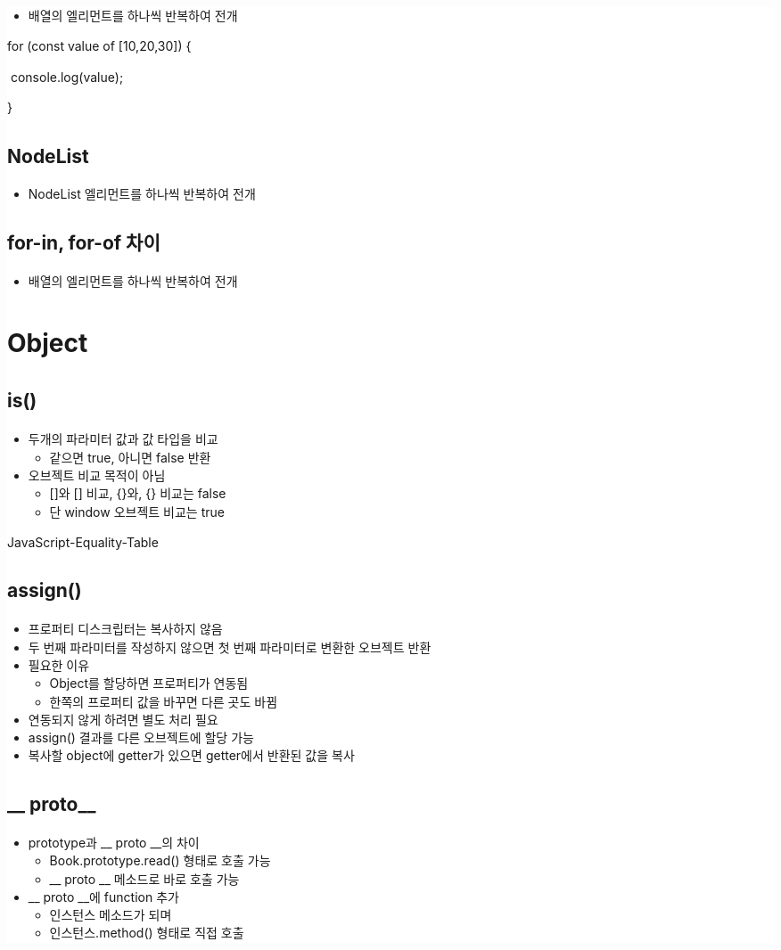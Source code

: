 - 배열의 엘리먼트를 하나씩 반복하여 전개

 for (const value of [10,20,30]) {

​	console.log(value);

}



## NodeList

- NodeList 엘리먼트를 하나씩 반복하여 전개



## for-in, for-of 차이

- 배열의 엘리먼트를 하나씩 반복하여 전개





# Object



## is()

- 두개의 파라미터 값과 값 타입을 비교
  - 같으면 true, 아니면 false 반환
- 오브젝트 비교 목적이 아님
  - []와 [] 비교, {}와, {} 비교는 false
  - 단 window 오브젝트 비교는 true

JavaScript-Equality-Table



## assign()

- 프로퍼티 디스크립터는 복사하지 않음
- 두 번째 파라미터를 작성하지 않으면 첫 번째 파라미터로 변환한 오브젝트 반환
- 필요한 이유
  - Object를 할당하면 프로퍼티가 연동됨
  - 한쪽의 프로퍼티 값을 바꾸면 다른 곳도 바뀜
- 연동되지 않게 하려면 별도 처리 필요
- assign() 결과를 다른 오브젝트에 할당 가능
- 복사할 object에 getter가 있으면 getter에서 반환된 값을 복사



## __ proto__

- prototype과 __ proto __의 차이
  - Book.prototype.read() 형태로 호출 가능
  - __ proto __ 메소드로 바로 호출 가능
- __ proto __에 function 추가
  - 인스턴스 메소드가 되며
  - 인스턴스.method() 형태로 직접 호출
